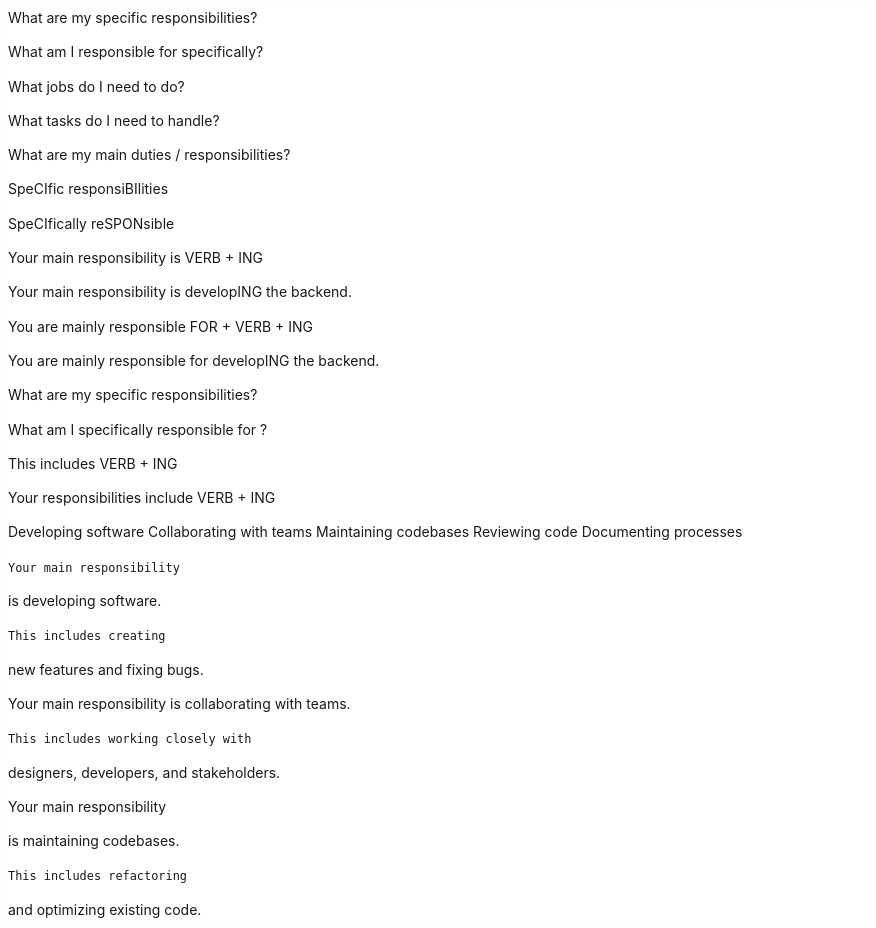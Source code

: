 What are my specific responsibilities?

What am I responsible for specifically?

What jobs do I need to do?

What tasks do I need to handle?

What are my main duties
 / responsibilities?

SpeCIfic responsiBIlities

SpeCIfically reSPONsible

Your main responsibility
is VERB + ING

Your main responsibility
is developING the backend.

You are mainly responsible
 FOR + VERB + ING

You are mainly responsible
for developING the backend.

What are my specific
responsibilities?

What am I specifically
responsible for ?

This includes VERB + ING

Your responsibilities
include VERB + ING

Developing software
Collaborating with teams
Maintaining codebases
Reviewing code
Documenting processes

    Your main responsibility
is developing software.

    This includes creating
new features and fixing bugs.

Your main responsibility is
collaborating with teams.

    This includes working closely with
designers, developers, and stakeholders.

Your main responsibility

is maintaining codebases.

    This includes refactoring
and optimizing existing code.
